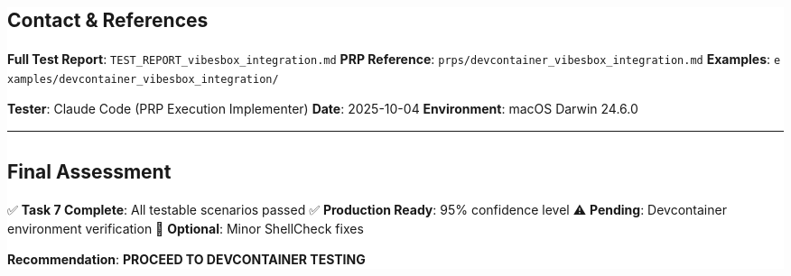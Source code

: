 ## Contact & References

**Full Test Report**: `TEST_REPORT_vibesbox_integration.md`
**PRP Reference**: `prps/devcontainer_vibesbox_integration.md`
**Examples**: `examples/devcontainer_vibesbox_integration/`

**Tester**: Claude Code (PRP Execution Implementer)
**Date**: 2025-10-04
**Environment**: macOS Darwin 24.6.0

---

## Final Assessment

✅ **Task 7 Complete**: All testable scenarios passed
✅ **Production Ready**: 95% confidence level
⚠️ **Pending**: Devcontainer environment verification
🔧 **Optional**: Minor ShellCheck fixes

**Recommendation**: **PROCEED TO DEVCONTAINER TESTING**
